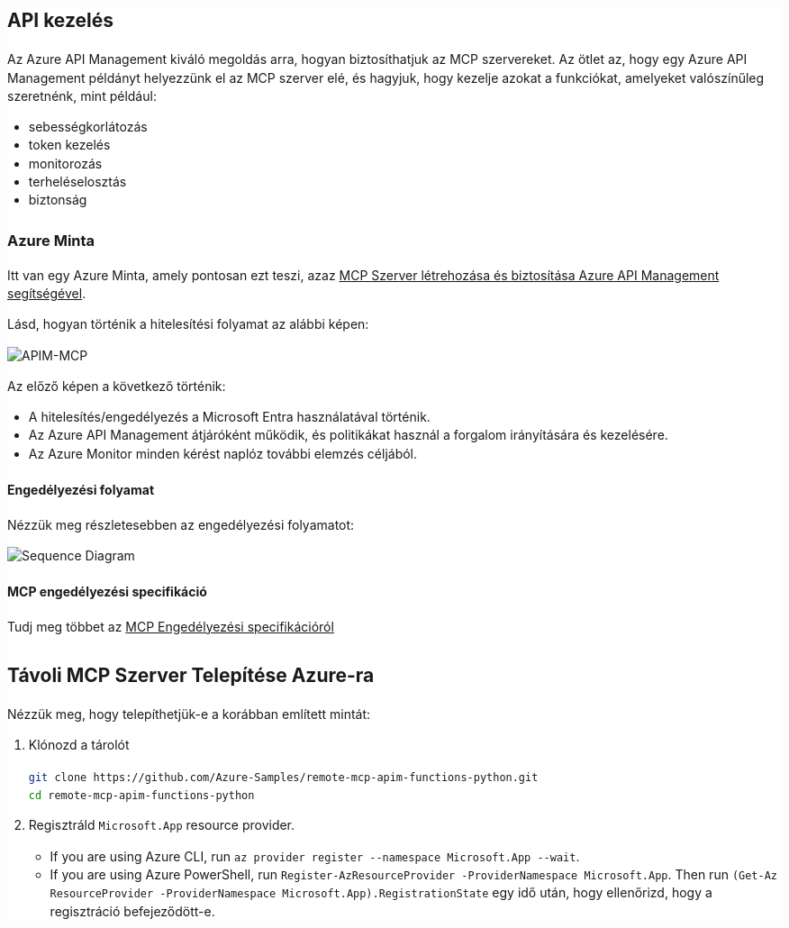 ## API kezelés

Az Azure API Management kiváló megoldás arra, hogyan biztosíthatjuk az MCP szervereket. Az ötlet az, hogy egy Azure API Management példányt helyezzünk el az MCP szerver elé, és hagyjuk, hogy kezelje azokat a funkciókat, amelyeket valószínűleg szeretnénk, mint például:

- sebességkorlátozás
- token kezelés
- monitorozás
- terheléselosztás
- biztonság

### Azure Minta

Itt van egy Azure Minta, amely pontosan ezt teszi, azaz [MCP Szerver létrehozása és biztosítása Azure API Management segítségével](https://github.com/Azure-Samples/remote-mcp-apim-functions-python).

Lásd, hogyan történik a hitelesítési folyamat az alábbi képen:

![APIM-MCP](https://github.com/Azure-Samples/remote-mcp-apim-functions-python/blob/main/mcp-client-authorization.gif?raw=true)

Az előző képen a következő történik:

- A hitelesítés/engedélyezés a Microsoft Entra használatával történik.
- Az Azure API Management átjáróként működik, és politikákat használ a forgalom irányítására és kezelésére.
- Az Azure Monitor minden kérést naplóz további elemzés céljából.

#### Engedélyezési folyamat

Nézzük meg részletesebben az engedélyezési folyamatot:

![Sequence Diagram](https://github.com/Azure-Samples/remote-mcp-apim-functions-python/blob/main/infra/app/apim-oauth/diagrams/images/mcp-client-auth.png?raw=true)

#### MCP engedélyezési specifikáció

Tudj meg többet az [MCP Engedélyezési specifikációról](https://modelcontextprotocol.io/specification/2025-03-26/basic/authorization#2-10-third-party-authorization-flow)

## Távoli MCP Szerver Telepítése Azure-ra

Nézzük meg, hogy telepíthetjük-e a korábban említett mintát:

1. Klónozd a tárolót

    ```bash
    git clone https://github.com/Azure-Samples/remote-mcp-apim-functions-python.git
    cd remote-mcp-apim-functions-python
    ```

1. Regisztráld `Microsoft.App` resource provider.
    * If you are using Azure CLI, run `az provider register --namespace Microsoft.App --wait`.
    * If you are using Azure PowerShell, run `Register-AzResourceProvider -ProviderNamespace Microsoft.App`. Then run `(Get-AzResourceProvider -ProviderNamespace Microsoft.App).RegistrationState` egy idő után, hogy ellenőrizd, hogy a regisztráció befejeződött-e.
